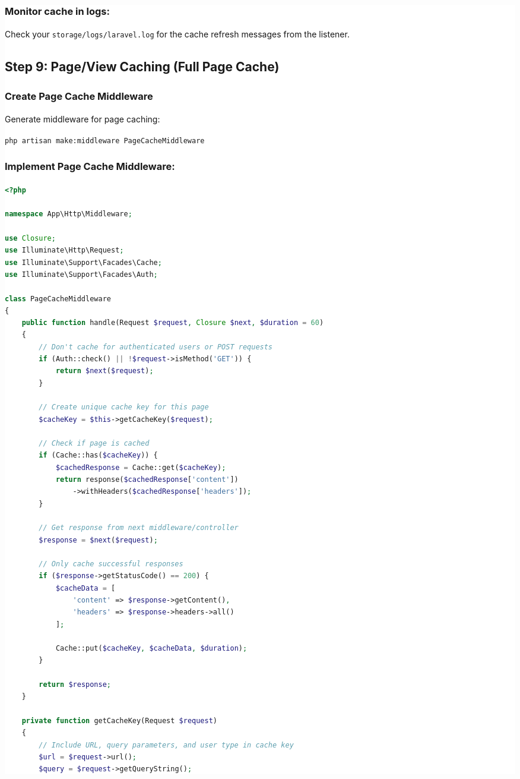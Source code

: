 ### Monitor cache in logs:
Check your `storage/logs/laravel.log` for the cache refresh messages from the listener.

## Step 9: Page/View Caching (Full Page Cache)

### Create Page Cache Middleware

Generate middleware for page caching:
```bash
php artisan make:middleware PageCacheMiddleware
```

### Implement Page Cache Middleware:
```php
<?php

namespace App\Http\Middleware;

use Closure;
use Illuminate\Http\Request;
use Illuminate\Support\Facades\Cache;
use Illuminate\Support\Facades\Auth;

class PageCacheMiddleware
{
    public function handle(Request $request, Closure $next, $duration = 60)
    {
        // Don't cache for authenticated users or POST requests
        if (Auth::check() || !$request->isMethod('GET')) {
            return $next($request);
        }

        // Create unique cache key for this page
        $cacheKey = $this->getCacheKey($request);
        
        // Check if page is cached
        if (Cache::has($cacheKey)) {
            $cachedResponse = Cache::get($cacheKey);
            return response($cachedResponse['content'])
                ->withHeaders($cachedResponse['headers']);
        }

        // Get response from next middleware/controller
        $response = $next($request);
        
        // Only cache successful responses
        if ($response->getStatusCode() == 200) {
            $cacheData = [
                'content' => $response->getContent(),
                'headers' => $response->headers->all()
            ];
            
            Cache::put($cacheKey, $cacheData, $duration);
        }

        return $response;
    }

    private function getCacheKey(Request $request)
    {
        // Include URL, query parameters, and user type in cache key
        $url = $request->url();
        $query = $request->getQueryString();
```